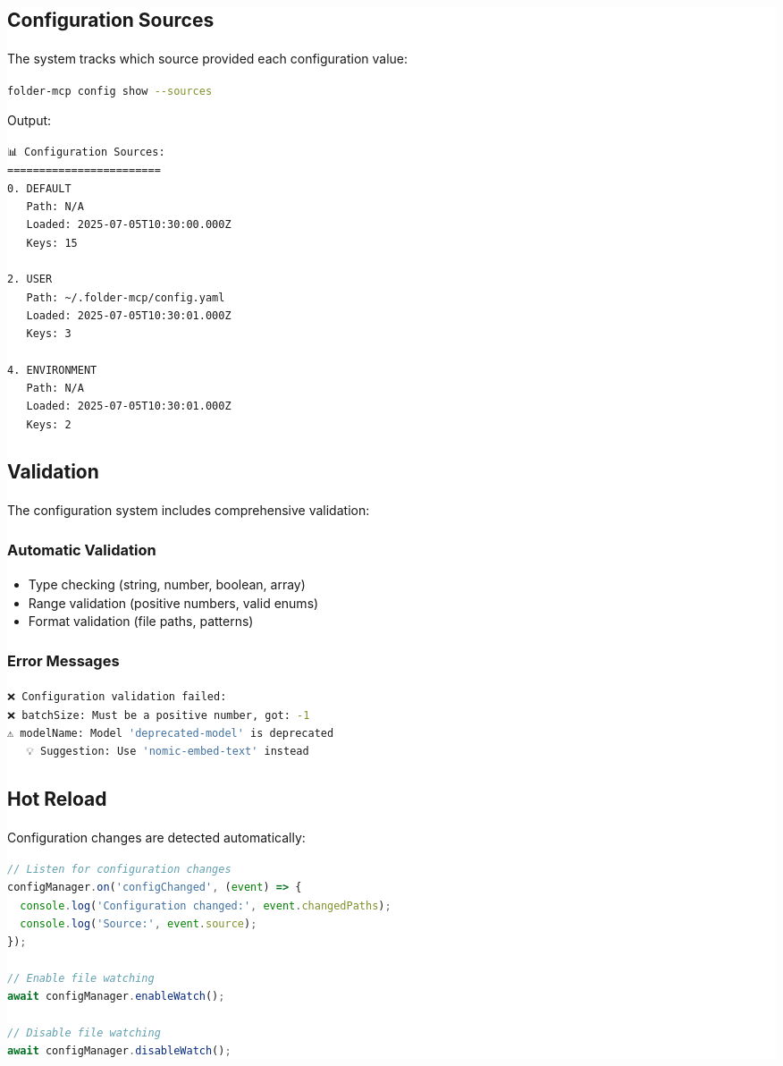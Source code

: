 ## Configuration Sources

The system tracks which source provided each configuration value:

```bash
folder-mcp config show --sources
```

Output:
```
📊 Configuration Sources:
========================
0. DEFAULT
   Path: N/A
   Loaded: 2025-07-05T10:30:00.000Z
   Keys: 15

2. USER
   Path: ~/.folder-mcp/config.yaml
   Loaded: 2025-07-05T10:30:01.000Z
   Keys: 3

4. ENVIRONMENT
   Path: N/A
   Loaded: 2025-07-05T10:30:01.000Z
   Keys: 2
```

## Validation

The configuration system includes comprehensive validation:

### Automatic Validation
- Type checking (string, number, boolean, array)
- Range validation (positive numbers, valid enums)
- Format validation (file paths, patterns)

### Error Messages
```bash
❌ Configuration validation failed:
❌ batchSize: Must be a positive number, got: -1
⚠️ modelName: Model 'deprecated-model' is deprecated
   💡 Suggestion: Use 'nomic-embed-text' instead
```

## Hot Reload

Configuration changes are detected automatically:

```typescript
// Listen for configuration changes
configManager.on('configChanged', (event) => {
  console.log('Configuration changed:', event.changedPaths);
  console.log('Source:', event.source);
});

// Enable file watching
await configManager.enableWatch();

// Disable file watching
await configManager.disableWatch();
```
